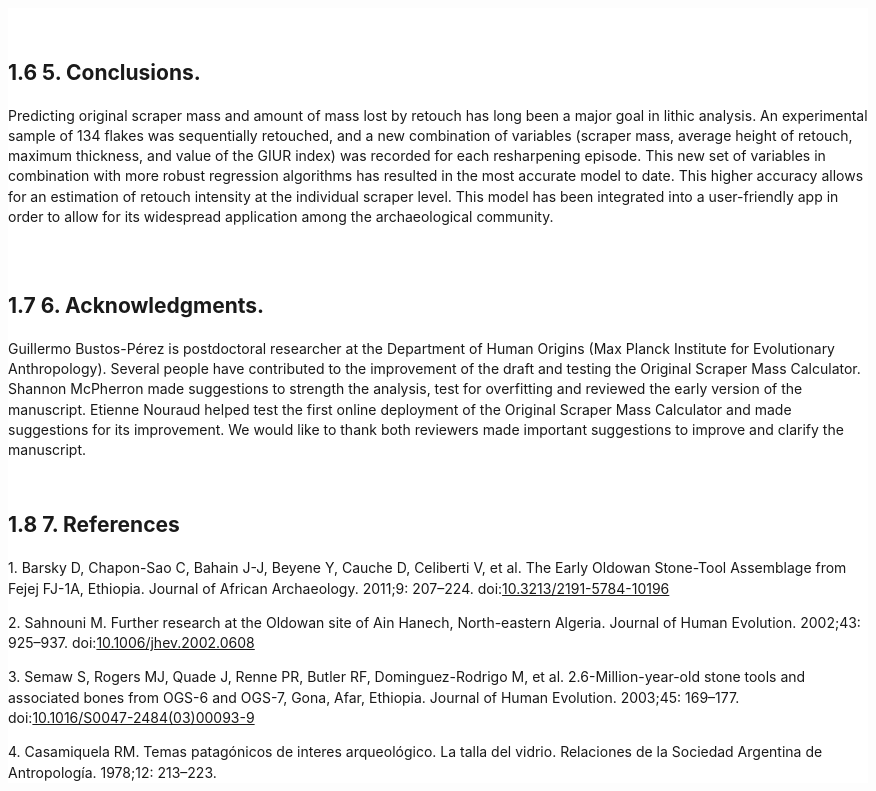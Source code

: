  

## 1.6 **5. Conclusions.**

Predicting original scraper mass and amount of mass lost by retouch has
long been a major goal in lithic analysis. An experimental sample of 134
flakes was sequentially retouched, and a new combination of variables
(scraper mass, average height of retouch, maximum thickness, and value
of the GIUR index) was recorded for each resharpening episode. This new
set of variables in combination with more robust regression algorithms
has resulted in the most accurate model to date. This higher accuracy
allows for an estimation of retouch intensity at the individual scraper
level. This model has been integrated into a user-friendly app in order
to allow for its widespread application among the archaeological
community.

 

## 1.7 **6. Acknowledgments.**

Guillermo Bustos-Pérez is postdoctoral researcher at the Department of
Human Origins (Max Planck Institute for Evolutionary Anthropology).
Several people have contributed to the improvement of the draft and
testing the Original Scraper Mass Calculator. Shannon McPherron made
suggestions to strength the analysis, test for overfitting and reviewed
the early version of the manuscript. Etienne Nouraud helped test the
first online deployment of the Original Scraper Mass Calculator and made
suggestions for its improvement. We would like to thank both reviewers
made important suggestions to improve and clarify the manuscript.  
 

## 1.8 **7. References**

<span class="csl-left-margin">1.
</span><span class="csl-right-inline">Barsky D, Chapon-Sao C, Bahain
J-J, Beyene Y, Cauche D, Celiberti V, et al. The Early Oldowan
Stone-Tool Assemblage from Fejej FJ-1A, Ethiopia. Journal of African
Archaeology. 2011;9: 207–224.
doi:[10.3213/2191-5784-10196](https://doi.org/10.3213/2191-5784-10196)</span>

<span class="csl-left-margin">2.
</span><span class="csl-right-inline">Sahnouni M. Further research at
the Oldowan site of Ain Hanech, North-eastern Algeria. Journal of Human
Evolution. 2002;43: 925–937.
doi:[10.1006/jhev.2002.0608](https://doi.org/10.1006/jhev.2002.0608)</span>

<span class="csl-left-margin">3.
</span><span class="csl-right-inline">Semaw S, Rogers MJ, Quade J, Renne
PR, Butler RF, Dominguez-Rodrigo M, et al. 2.6-Million-year-old stone
tools and associated bones from OGS-6 and OGS-7, Gona, Afar, Ethiopia.
Journal of Human Evolution. 2003;45: 169–177.
doi:[10.1016/S0047-2484(03)00093-9](https://doi.org/10.1016/S0047-2484(03)00093-9)</span>

<span class="csl-left-margin">4.
</span><span class="csl-right-inline">Casamiquela RM. Temas patagónicos
de interes arqueológico. La talla del vidrio. Relaciones de la Sociedad
Argentina de Antropología. 1978;12: 213–223. </span>
